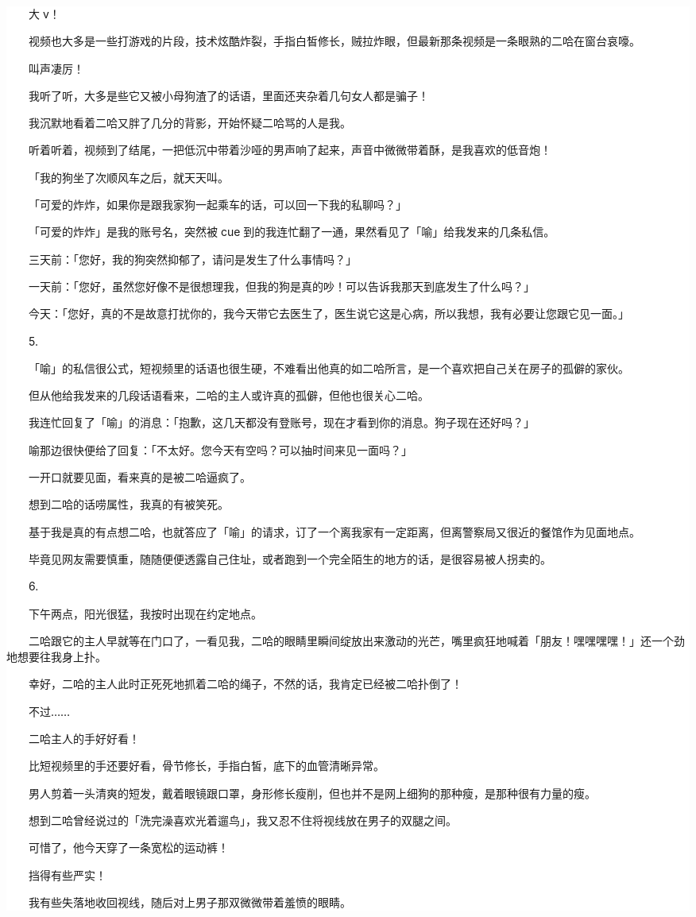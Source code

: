 &emsp;&emsp;大 v！  
  
&emsp;&emsp;视频也大多是一些打游戏的片段，技术炫酷炸裂，手指白皙修长，贼拉炸眼，但最新那条视频是一条眼熟的二哈在窗台哀嚎。  
  
&emsp;&emsp;叫声凄厉！  
  
&emsp;&emsp;我听了听，大多是些它又被小母狗渣了的话语，里面还夹杂着几句女人都是骗子！  
  
&emsp;&emsp;我沉默地看着二哈又胖了几分的背影，开始怀疑二哈骂的人是我。  
  
&emsp;&emsp;听着听着，视频到了结尾，一把低沉中带着沙哑的男声响了起来，声音中微微带着酥，是我喜欢的低音炮！  
  
&emsp;&emsp;「我的狗坐了次顺风车之后，就天天叫。  
  
&emsp;&emsp;「可爱的炸炸，如果你是跟我家狗一起乘车的话，可以回一下我的私聊吗？」  
  
&emsp;&emsp;「可爱的炸炸」是我的账号名，突然被 cue 到的我连忙翻了一通，果然看见了「喻」给我发来的几条私信。  
  
&emsp;&emsp;三天前：「您好，我的狗突然抑郁了，请问是发生了什么事情吗？」  
  
&emsp;&emsp;一天前：「您好，虽然您好像不是很想理我，但我的狗是真的吵！可以告诉我那天到底发生了什么吗？」  
  
&emsp;&emsp;今天：「您好，真的不是故意打扰你的，我今天带它去医生了，医生说它这是心病，所以我想，我有必要让您跟它见一面。」  
  
&emsp;&emsp;5.  
  
&emsp;&emsp;「喻」的私信很公式，短视频里的话语也很生硬，不难看出他真的如二哈所言，是一个喜欢把自己关在房子的孤僻的家伙。  
  
&emsp;&emsp;但从他给我发来的几段话语看来，二哈的主人或许真的孤僻，但他也很关心二哈。  
  
&emsp;&emsp;我连忙回复了「喻」的消息：「抱歉，这几天都没有登账号，现在才看到你的消息。狗子现在还好吗？」  
  
&emsp;&emsp;喻那边很快便给了回复：「不太好。您今天有空吗？可以抽时间来见一面吗？」  
  
&emsp;&emsp;一开口就要见面，看来真的是被二哈逼疯了。  
  
&emsp;&emsp;想到二哈的话唠属性，我真的有被笑死。  
  
&emsp;&emsp;基于我是真的有点想二哈，也就答应了「喻」的请求，订了一个离我家有一定距离，但离警察局又很近的餐馆作为见面地点。  
  
&emsp;&emsp;毕竟见网友需要慎重，随随便便透露自己住址，或者跑到一个完全陌生的地方的话，是很容易被人拐卖的。  
  
&emsp;&emsp;6.  
  
&emsp;&emsp;下午两点，阳光很猛，我按时出现在约定地点。  
  
&emsp;&emsp;二哈跟它的主人早就等在门口了，一看见我，二哈的眼睛里瞬间绽放出来激动的光芒，嘴里疯狂地喊着「朋友！嘿嘿嘿嘿！」还一个劲地想要往我身上扑。  
  
&emsp;&emsp;幸好，二哈的主人此时正死死地抓着二哈的绳子，不然的话，我肯定已经被二哈扑倒了！  
  
&emsp;&emsp;不过……  
  
&emsp;&emsp;二哈主人的手好好看！  
  
&emsp;&emsp;比短视频里的手还要好看，骨节修长，手指白皙，底下的血管清晰异常。  
  
&emsp;&emsp;男人剪着一头清爽的短发，戴着眼镜跟口罩，身形修长瘦削，但也并不是网上细狗的那种瘦，是那种很有力量的瘦。  
  
&emsp;&emsp;想到二哈曾经说过的「洗完澡喜欢光着遛鸟」，我又忍不住将视线放在男子的双腿之间。  
  
&emsp;&emsp;可惜了，他今天穿了一条宽松的运动裤！  
  
&emsp;&emsp;挡得有些严实！  
  
&emsp;&emsp;我有些失落地收回视线，随后对上男子那双微微带着羞愤的眼睛。  
  